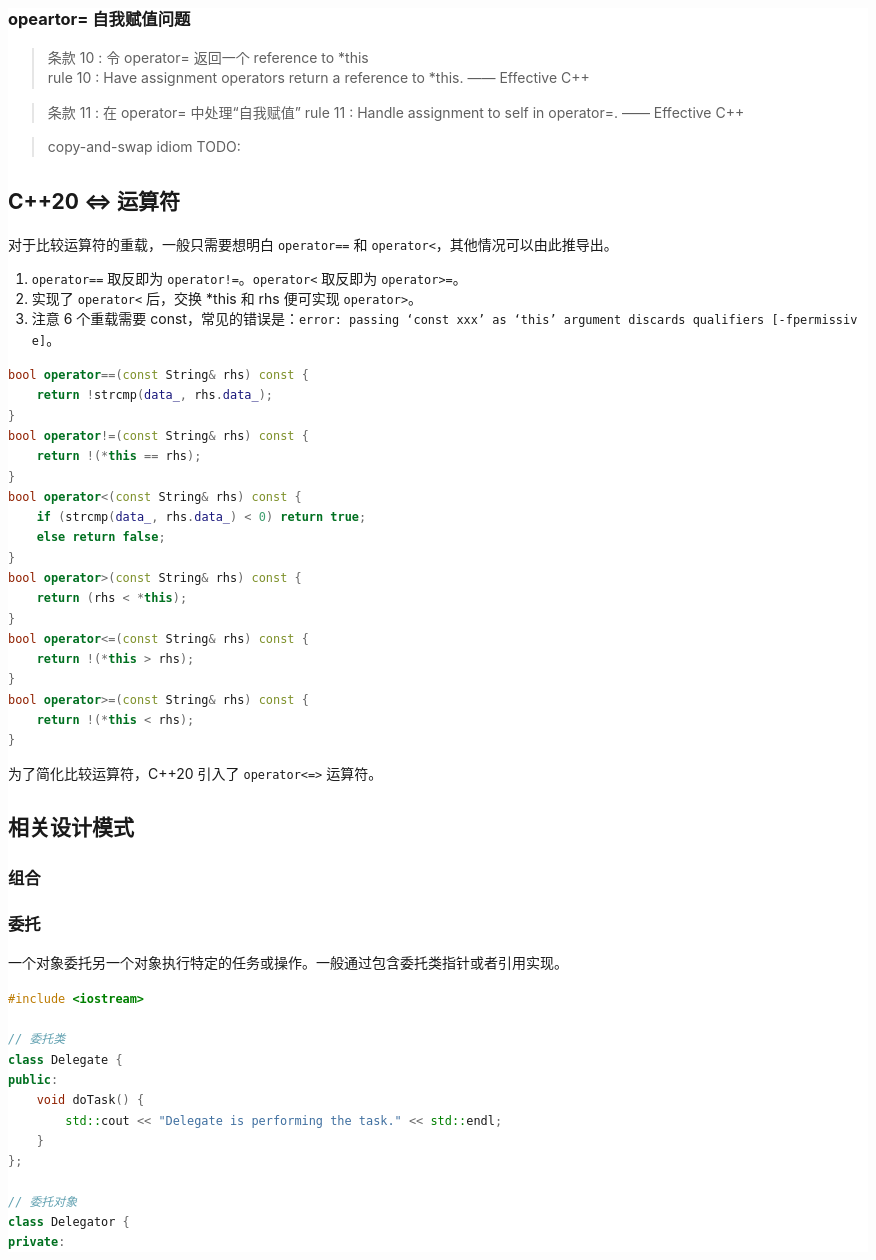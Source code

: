 ### opeartor= 自我赋值问题

> 条款 10 : 令 operator= 返回一个 reference to *this  
> rule 10 : Have assignment operators return a reference to *this.    —— Effective C++

> 条款 11 : 在 operator= 中处理“自我赋值”
> rule 11 : Handle assignment to self in operator=.    —— Effective C++

> copy-and-swap idiom 
> TODO:

## C++20 <=> 运算符

对于比较运算符的重载，一般只需要想明白 `operator==` 和 `operator<`，其他情况可以由此推导出。

1. `operator==` 取反即为 `operator!=`。`operator<` 取反即为 `operator>=`。
2. 实现了 `operator<` 后，交换 *this 和 rhs 便可实现 `operator>`。
3. 注意 6 个重载需要 const，常见的错误是：`error: passing ‘const xxx’ as ‘this’ argument discards qualifiers [-fpermissive]`。

```cpp
bool operator==(const String& rhs) const {
    return !strcmp(data_, rhs.data_);
}
bool operator!=(const String& rhs) const {
    return !(*this == rhs);
}
bool operator<(const String& rhs) const {
    if (strcmp(data_, rhs.data_) < 0) return true;
    else return false;
}
bool operator>(const String& rhs) const {
    return (rhs < *this);
}
bool operator<=(const String& rhs) const {
    return !(*this > rhs);
}
bool operator>=(const String& rhs) const {
    return !(*this < rhs);
}
```

为了简化比较运算符，C++20 引入了 `operator<=>` 运算符。

## 相关设计模式

### 组合

### 委托

一个对象委托另一个对象执行特定的任务或操作。一般通过包含委托类指针或者引用实现。

```cpp
#include <iostream>

// 委托类
class Delegate {
public:
    void doTask() {
        std::cout << "Delegate is performing the task." << std::endl;
    }
};

// 委托对象
class Delegator {
private:
```